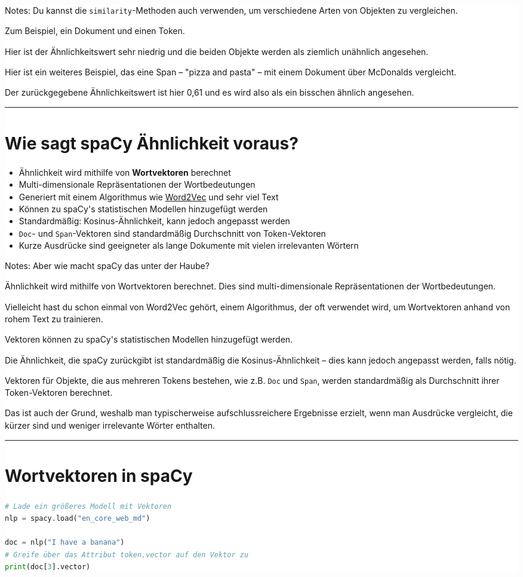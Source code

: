 Notes: Du kannst die `similarity`-Methoden auch verwenden, um verschiedene Arten
von Objekten zu vergleichen.

Zum Beispiel, ein Dokument und einen Token.

Hier ist der Ähnlichkeitswert sehr niedrig und die beiden Objekte werden als
ziemlich unähnlich angesehen.

Hier ist ein weiteres Beispiel, das eine Span – "pizza and pasta" – mit einem
Dokument über McDonalds vergleicht.

Der zurückgegebene Ähnlichkeitswert ist hier 0,61 und es wird also als ein
bisschen ähnlich angesehen.

---

# Wie sagt spaCy Ähnlichkeit voraus?

- Ähnlichkeit wird mithilfe von **Wortvektoren** berechnet
- Multi-dimensionale Repräsentationen der Wortbedeutungen
- Generiert mit einem Algorithmus wie
  [Word2Vec](https://en.wikipedia.org/wiki/Word2vec) und sehr viel Text
- Können zu spaCy's statistischen Modellen hinzugefügt werden
- Standardmäßig: Kosinus-Ähnlichkeit, kann jedoch angepasst werden
- `Doc`- und `Span`-Vektoren sind standardmäßig Durchschnitt von Token-Vektoren
- Kurze Ausdrücke sind geeigneter als lange Dokumente mit vielen irrelevanten
  Wörtern

Notes: Aber wie macht spaCy das unter der Haube?

Ähnlichkeit wird mithilfe von Wortvektoren berechnet. Dies sind
multi-dimensionale Repräsentationen der Wortbedeutungen.

Vielleicht hast du schon einmal von Word2Vec gehört, einem Algorithmus, der oft
verwendet wird, um Wortvektoren anhand von rohem Text zu trainieren.

Vektoren können zu spaCy's statistischen Modellen hinzugefügt werden.

Die Ähnlichkeit, die spaCy zurückgibt ist standardmäßig die Kosinus-Ähnlichkeit
– dies kann jedoch angepasst werden, falls nötig.

Vektoren für Objekte, die aus mehreren Tokens bestehen, wie z.B. `Doc` und
`Span`, werden standardmäßig als Durchschnitt ihrer Token-Vektoren berechnet.

Das ist auch der Grund, weshalb man typischerweise aufschlussreichere Ergebnisse
erzielt, wenn man Ausdrücke vergleicht, die kürzer sind und weniger irrelevante
Wörter enthalten.

---

# Wortvektoren in spaCy

```python
# Lade ein größeres Modell mit Vektoren
nlp = spacy.load("en_core_web_md")

doc = nlp("I have a banana")
# Greife über das Attribut token.vector auf den Vektor zu
print(doc[3].vector)
```
